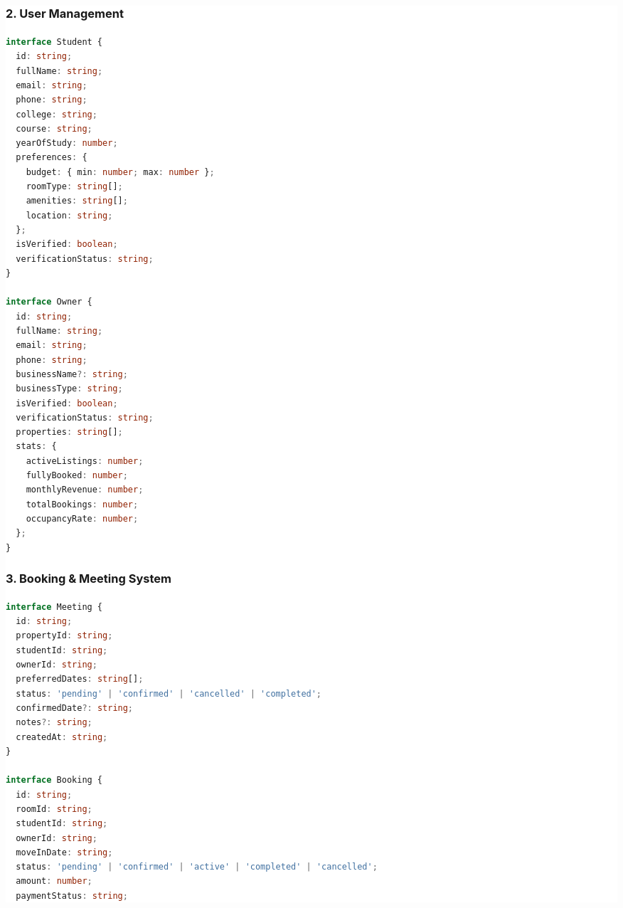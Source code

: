 ### 2. User Management
```typescript
interface Student {
  id: string;
  fullName: string;
  email: string;
  phone: string;
  college: string;
  course: string;
  yearOfStudy: number;
  preferences: {
    budget: { min: number; max: number };
    roomType: string[];
    amenities: string[];
    location: string;
  };
  isVerified: boolean;
  verificationStatus: string;
}

interface Owner {
  id: string;
  fullName: string;
  email: string;
  phone: string;
  businessName?: string;
  businessType: string;
  isVerified: boolean;
  verificationStatus: string;
  properties: string[];
  stats: {
    activeListings: number;
    fullyBooked: number;
    monthlyRevenue: number;
    totalBookings: number;
    occupancyRate: number;
  };
}
```

### 3. Booking & Meeting System
```typescript
interface Meeting {
  id: string;
  propertyId: string;
  studentId: string;
  ownerId: string;
  preferredDates: string[];
  status: 'pending' | 'confirmed' | 'cancelled' | 'completed';
  confirmedDate?: string;
  notes?: string;
  createdAt: string;
}

interface Booking {
  id: string;
  roomId: string;
  studentId: string;
  ownerId: string;
  moveInDate: string;
  status: 'pending' | 'confirmed' | 'active' | 'completed' | 'cancelled';
  amount: number;
  paymentStatus: string;
```
